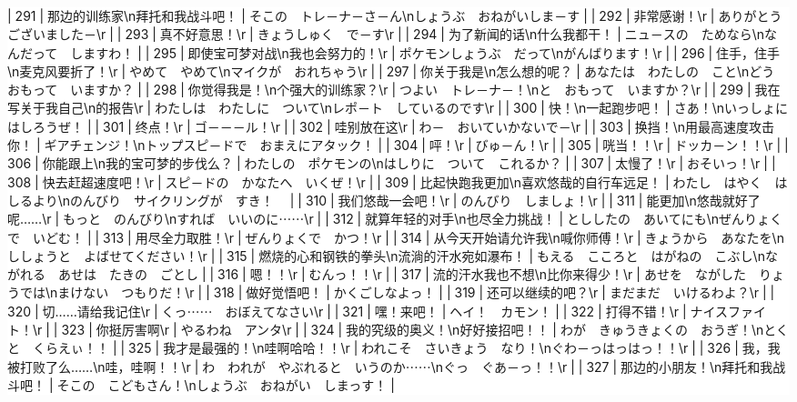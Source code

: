 | 291 | 那边的训练家\n拜托和我战斗吧！ | そこの　トレ－ナ－さ－ん\nしょうぶ　おねがいしま－す |
| 292 | 非常感谢！\r | ありがとう　ございました－\r |
| 293 | 真不好意思！\r | きょうしゅく　で－す\r |
| 294 | 为了新闻的话\n什么我都干！ | ニュ－スの　ためなら\nなんだって　しますわ！ |
| 295 | 即使宝可梦对战\n我也会努力的！\r | ポケモンしょうぶ　だって\nがんばります！\r |
| 296 | 住手，住手\n麦克风要折了！\r | やめて　やめて\nマイクが　おれちゃう\r |
| 297 | 你关于我是\n怎么想的呢？ | あなたは　わたしの　こと\nどう　おもって　いますか？ |
| 298 | 你觉得我是！\n个强大的训练家？\r | つよい　トレ－ナ－！\nと　おもって　いますか？\r |
| 299 | 我在写关于我自己\n的报告\r | わたしは　わたしに　ついて\nレポ－ト　しているのです\r |
| 300 | 快！\n一起跑步吧！ | さあ！\nいっしょに　はしろうぜ！ |
| 301 | 终点！\r | ゴ－－－ル！\r |
| 302 | 哇别放在这\r | わ－　おいていかないで－\r |
| 303 | 换挡！\n用最高速度攻击你！ | ギアチェンジ！\nトップスピ－ドで　おまえにアタック！ |
| 304 | 呯！\r | びゅ－ん！\r |
| 305 | 咣当！！\r | ドッカ－ン！！\r |
| 306 | 你能跟上\n我的宝可梦的步伐么？ | わたしの　ポケモンの\nはしりに　ついて　これるか？ |
| 307 | 太慢了！\r | おそいっ！\r |
| 308 | 快去赶超速度吧！\r | スピ－ドの　かなたへ　いくぜ！\r |
| 309 | 比起快跑我更加\n喜欢悠哉的自行车远足！ | わたし　はやく　はしるより\nのんびり　サイクリングが　すき！　 |
| 310 | 我们悠哉一会吧！\r | のんびり　しましょ！\r |
| 311 | 能更加\n悠哉就好了呢……\r | もっと　のんびり\nすれば　いいのに⋯⋯\r |
| 312 | 就算年轻的对手\n也尽全力挑战！ | とししたの　あいてにも\nぜんりょくで　いどむ！ |
| 313 | 用尽全力取胜！\r | ぜんりょくで　かつ！\r |
| 314 | 从今天开始请允许我\n喊你师傅！\r | きょうから　あなたを\nししょうと　よばせてください！\r |
| 315 | 燃烧的心和钢铁的拳头\n流淌的汗水宛如瀑布！ | もえる　こころと　はがねの　こぶし\nながれる　あせは　たきの　ごとし |
| 316 | 嗯！！\r | むんっ！！\r |
| 317 | 流的汗水我也不想\n比你来得少！\r | あせを　ながした　りょうでは\nまけない　つもりだ！\r |
| 318 | 做好觉悟吧！ | かくごしなよっ！ |
| 319 | 还可以继续的吧？\r | まだまだ　いけるわよ？\r |
| 320 | 切……请给我记住\r | くっ⋯⋯　おぼえてなさい\r |
| 321 | 嘿！来吧！ | ヘイ！　カモン！ |
| 322 | 打得不错！\r | ナイスファイト！\r |
| 323 | 你挺厉害啊\r | やるわね　アンタ\r |
| 324 | 我的究级的奥义！\n好好接招吧！！ | わが　きゅうきょくの　おうぎ！\nとくと　くらえぃ！！ |
| 325 | 我才是最强的！\n哇啊哈哈！！\r | われこそ　さいきょう　なり！\nぐわ－っはっはっ！！\r |
| 326 | 我，我被打败了么……\n哇，哇啊！！\r | わ　われが　やぶれると　いうのか⋯⋯\nぐっ　ぐあ－っ！！\r |
| 327 | 那边的小朋友！\n拜托和我战斗吧！ | そこの　こどもさん！\nしょうぶ　おねがい　しまっす！ |